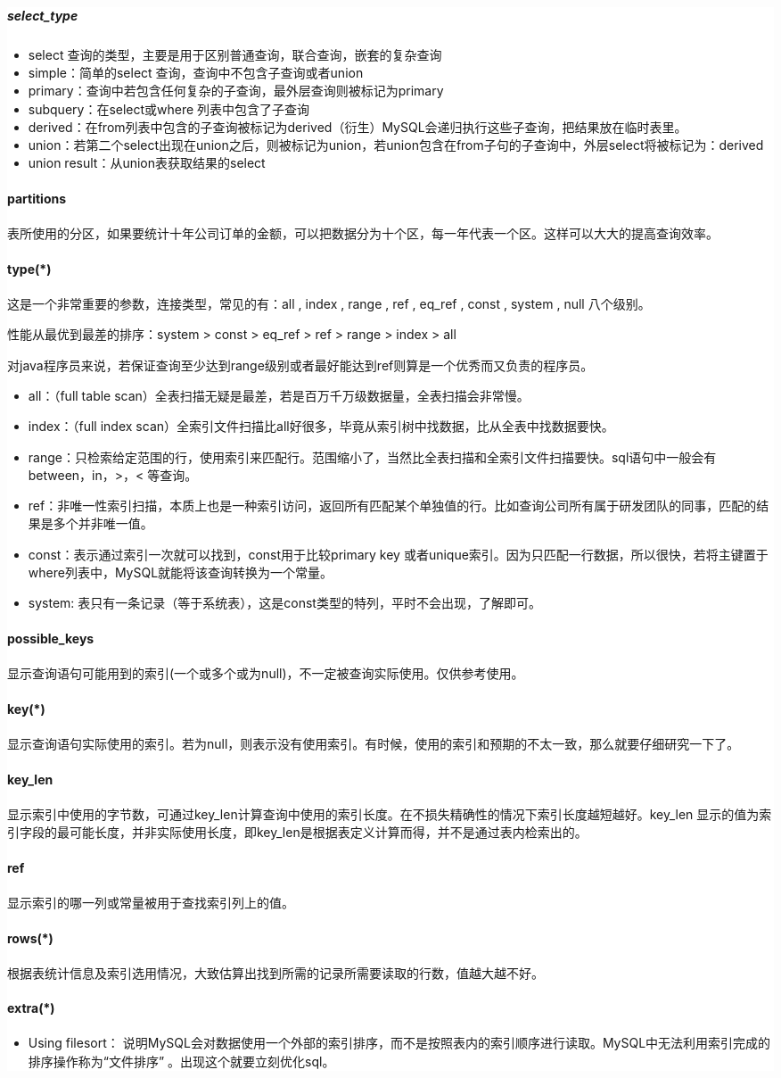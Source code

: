 ##### select_type

- select 查询的类型，主要是用于区别普通查询，联合查询，嵌套的复杂查询
- simple：简单的select 查询，查询中不包含子查询或者union
- primary：查询中若包含任何复杂的子查询，最外层查询则被标记为primary
- subquery：在select或where 列表中包含了子查询
- derived：在from列表中包含的子查询被标记为derived（衍生）MySQL会递归执行这些子查询，把结果放在临时表里。
- union：若第二个select出现在union之后，则被标记为union，若union包含在from子句的子查询中，外层select将被标记为：derived
- union result：从union表获取结果的select

#### partitions

表所使用的分区，如果要统计十年公司订单的金额，可以把数据分为十个区，每一年代表一个区。这样可以大大的提高查询效率。

#### type(*)

这是一个非常重要的参数，连接类型，常见的有：all , index , range , ref , eq_ref , const , system , null 八个级别。

性能从最优到最差的排序：system > const > eq_ref > ref > range > index > all

对java程序员来说，若保证查询至少达到range级别或者最好能达到ref则算是一个优秀而又负责的程序员。

- all：（full table scan）全表扫描无疑是最差，若是百万千万级数据量，全表扫描会非常慢。

- index：（full index scan）全索引文件扫描比all好很多，毕竟从索引树中找数据，比从全表中找数据要快。

- range：只检索给定范围的行，使用索引来匹配行。范围缩小了，当然比全表扫描和全索引文件扫描要快。sql语句中一般会有between，in，>，< 等查询。

- ref：非唯一性索引扫描，本质上也是一种索引访问，返回所有匹配某个单独值的行。比如查询公司所有属于研发团队的同事，匹配的结果是多个并非唯一值。

- const：表示通过索引一次就可以找到，const用于比较primary key 或者unique索引。因为只匹配一行数据，所以很快，若将主键置于where列表中，MySQL就能将该查询转换为一个常量。

- system: 表只有一条记录（等于系统表），这是const类型的特列，平时不会出现，了解即可。

#### possible_keys

显示查询语句可能用到的索引(一个或多个或为null)，不一定被查询实际使用。仅供参考使用。

#### key(*)

显示查询语句实际使用的索引。若为null，则表示没有使用索引。有时候，使用的索引和预期的不太一致，那么就要仔细研究一下了。

#### key_len

显示索引中使用的字节数，可通过key_len计算查询中使用的索引长度。在不损失精确性的情况下索引长度越短越好。key_len 显示的值为索引字段的最可能长度，并非实际使用长度，即key_len是根据表定义计算而得，并不是通过表内检索出的。

#### ref
显示索引的哪一列或常量被用于查找索引列上的值。

#### rows(*)

根据表统计信息及索引选用情况，大致估算出找到所需的记录所需要读取的行数，值越大越不好。

#### extra(*)

- Using filesort： 说明MySQL会对数据使用一个外部的索引排序，而不是按照表内的索引顺序进行读取。MySQL中无法利用索引完成的排序操作称为“文件排序” 。出现这个就要立刻优化sql。
